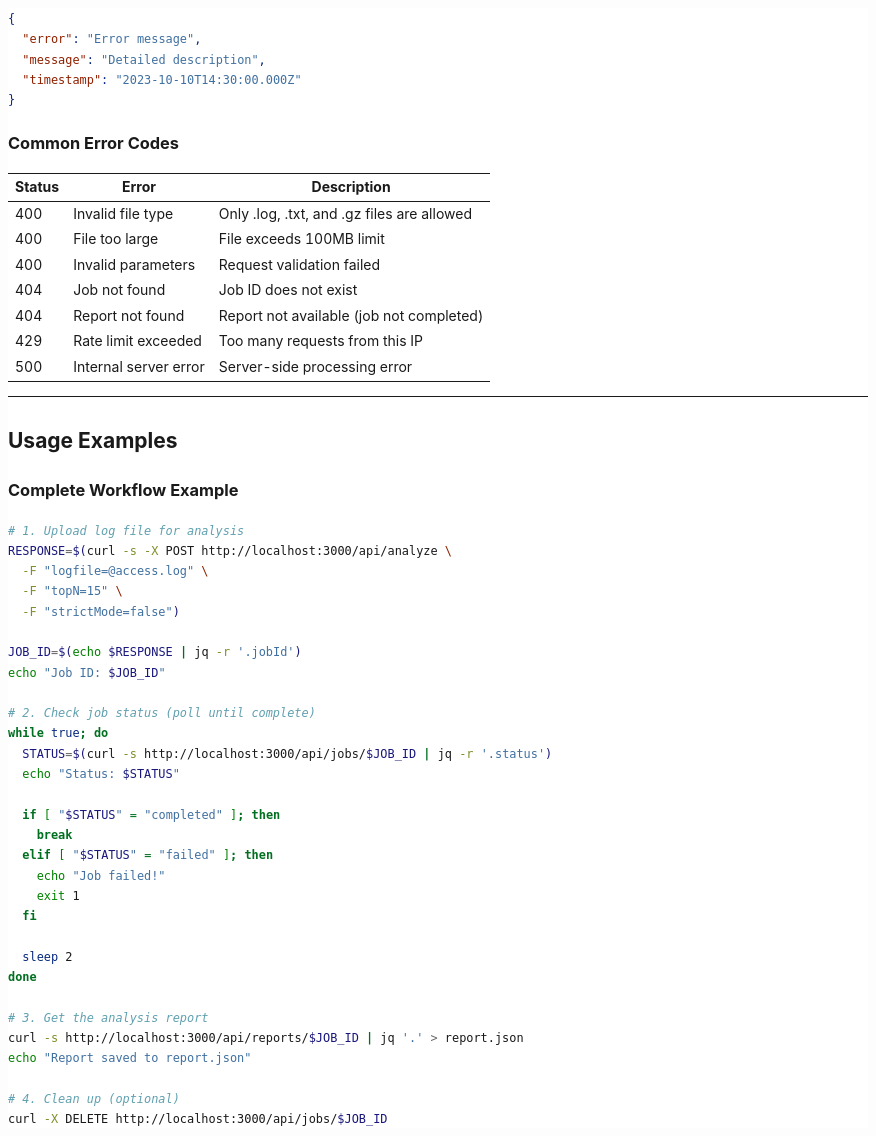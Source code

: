 ```json
{
  "error": "Error message",
  "message": "Detailed description",
  "timestamp": "2023-10-10T14:30:00.000Z"
}
```

### Common Error Codes

| Status | Error | Description |
|--------|-------|-------------|
| 400 | Invalid file type | Only .log, .txt, and .gz files are allowed |
| 400 | File too large | File exceeds 100MB limit |
| 400 | Invalid parameters | Request validation failed |
| 404 | Job not found | Job ID does not exist |
| 404 | Report not found | Report not available (job not completed) |
| 429 | Rate limit exceeded | Too many requests from this IP |
| 500 | Internal server error | Server-side processing error |

---

## Usage Examples

### Complete Workflow Example

```bash
# 1. Upload log file for analysis
RESPONSE=$(curl -s -X POST http://localhost:3000/api/analyze \
  -F "logfile=@access.log" \
  -F "topN=15" \
  -F "strictMode=false")

JOB_ID=$(echo $RESPONSE | jq -r '.jobId')
echo "Job ID: $JOB_ID"

# 2. Check job status (poll until complete)
while true; do
  STATUS=$(curl -s http://localhost:3000/api/jobs/$JOB_ID | jq -r '.status')
  echo "Status: $STATUS"
  
  if [ "$STATUS" = "completed" ]; then
    break
  elif [ "$STATUS" = "failed" ]; then
    echo "Job failed!"
    exit 1
  fi
  
  sleep 2
done

# 3. Get the analysis report
curl -s http://localhost:3000/api/reports/$JOB_ID | jq '.' > report.json
echo "Report saved to report.json"

# 4. Clean up (optional)
curl -X DELETE http://localhost:3000/api/jobs/$JOB_ID
```
